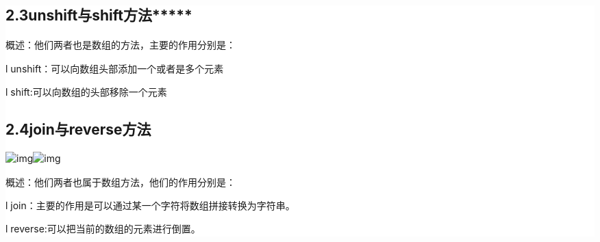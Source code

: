 </script>

## 2.3unshift与shift方法*****

概述：他们两者也是数组的方法，主要的作用分别是：

l unshift：可以向数组头部添加一个或者是多个元素

l shift:可以向数组的头部移除一个元素

<script type="text/javascript">

 //数组

 var arr = ["小猫",'小狗','大鹅','小鸡'];

 //unshift:可以向数组的头部添加一个或者多个元素

 arr.unshift("乌龟");

 arr.unshift('大叔',"清水");

 console.log(arr);

 //数组

 var arr1 = [1,2,3,4,5,6];

 //shift:可以向数组的头部删除一项元素

 arr1.shift();

 arr1.shift();

 console.log(arr1);

</script>

## 2.4join与reverse方法

![img](https://img.gyxnb.top/img001/clip_image010-16900394289237.jpg)![img](https://img.gyxnb.top/img001/clip_image012-16900394289235.jpg)

概述：他们两者也属于数组方法，他们的作用分别是：

l join：主要的作用是可以通过某一个字符将数组拼接转换为字符串。

l reverse:可以把当前的数组的元素进行倒置。

<script type="text/javascript">

 //数组

 var arr = [1,2,3,4,5,6];

 //join:可以通过某一个字符将数组转化为字符串

 var str = arr.join("*");

 var str1 = arr.join('');

 console.log(str,str1);
